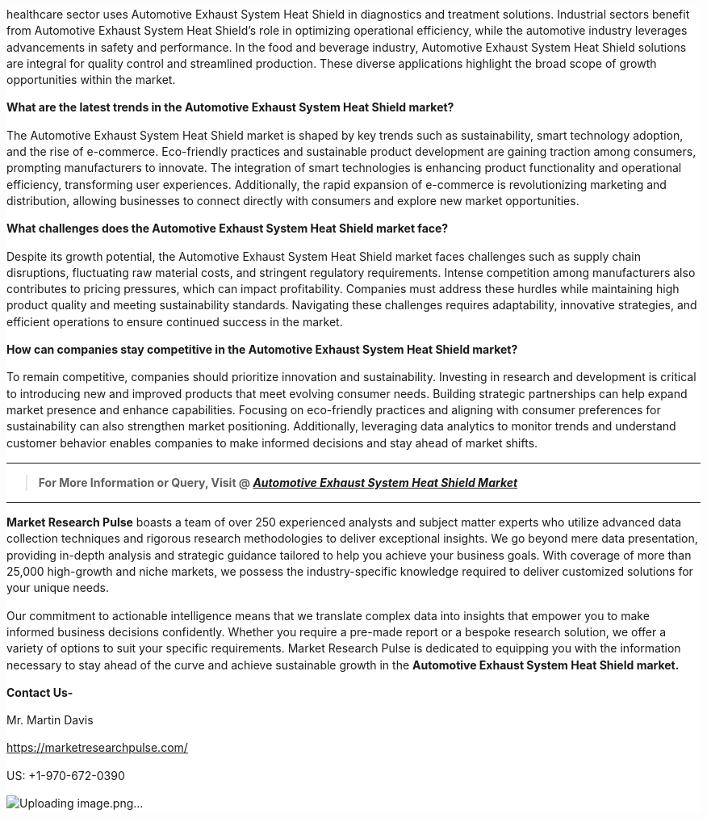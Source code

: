healthcare sector uses Automotive Exhaust System Heat Shield in diagnostics and treatment solutions. Industrial sectors benefit from Automotive Exhaust System Heat Shield&rsquo;s role in optimizing operational efficiency, while the automotive industry leverages advancements in safety and performance. In the food and beverage industry, Automotive Exhaust System Heat Shield solutions are integral for quality control and streamlined production. These diverse applications highlight the broad scope of growth opportunities within the market.</p><p><strong>What are the latest trends in the Automotive Exhaust System Heat Shield market?</strong></p><p>The Automotive Exhaust System Heat Shield market is shaped by key trends such as sustainability, smart technology adoption, and the rise of e-commerce. Eco-friendly practices and sustainable product development are gaining traction among consumers, prompting manufacturers to innovate. The integration of smart technologies is enhancing product functionality and operational efficiency, transforming user experiences. Additionally, the rapid expansion of e-commerce is revolutionizing marketing and distribution, allowing businesses to connect directly with consumers and explore new market opportunities.</p><p><strong>What challenges does the Automotive Exhaust System Heat Shield market face?</strong></p><p>Despite its growth potential, the Automotive Exhaust System Heat Shield market faces challenges such as supply chain disruptions, fluctuating raw material costs, and stringent regulatory requirements. Intense competition among manufacturers also contributes to pricing pressures, which can impact profitability. Companies must address these hurdles while maintaining high product quality and meeting sustainability standards. Navigating these challenges requires adaptability, innovative strategies, and efficient operations to ensure continued success in the market.</p><p><strong>How can companies stay competitive in the Automotive Exhaust System Heat Shield market?</strong></p><p>To remain competitive, companies should prioritize innovation and sustainability. Investing in research and development is critical to introducing new and improved products that meet evolving consumer needs. Building strategic partnerships can help expand market presence and enhance capabilities. Focusing on eco-friendly practices and aligning with consumer preferences for sustainability can also strengthen market positioning. Additionally, leveraging data analytics to monitor trends and understand customer behavior enables companies to make informed decisions and stay ahead of market shifts.</p><hr /><blockquote><p><strong>For More Information or Query, Visit @&nbsp;<em><a href="https://marketresearchpulse.com/report/76000/automotive-exhaust-system-heat-shield-market?utm_source=Linkedin&utm_medium=052">Automotive Exhaust System Heat Shield Market</a></em></strong></p></blockquote><hr /><p><strong>Market Research Pulse</strong> boasts a team of over 250 experienced analysts and subject matter experts who utilize advanced data collection techniques and rigorous research methodologies to deliver exceptional insights. We go beyond mere data presentation, providing in-depth analysis and strategic guidance tailored to help you achieve your business goals. With coverage of more than 25,000 high-growth and niche markets, we possess the industry-specific knowledge required to deliver customized solutions for your unique needs.</p><p>Our commitment to actionable intelligence means that we translate complex data into insights that empower you to make informed business decisions confidently. Whether you require a pre-made report or a bespoke research solution, we offer a variety of options to suit your specific requirements. Market Research Pulse is dedicated to equipping you with the information necessary to stay ahead of the curve and achieve sustainable growth in the <strong>Automotive Exhaust System Heat Shield market.</strong></p><p><strong>Contact Us-</strong></p><p>Mr. Martin Davis</p><p>https://marketresearchpulse.com/</p><p>US: +1-970-672-0390</p>
![Uploading image.png…]()
